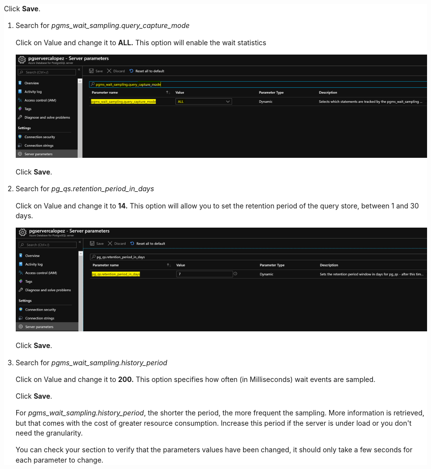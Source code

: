    Click **Save**.

1. Search for *pgms_wait_sampling.query_capture_mode*
    
   Click on Value and change it to **ALL.** This option will enable the wait statistics
    
   ![](Media/image0179.png)
    
   Click **Save**.

1. Search for *pg_qs.retention_period_in_days*
    
   Click on Value and change it to **14.** This option will allow you to set the retention period of the query store, between 1 and 30 days.
    
   ![](Media/image0180.png)
    
   Click **Save**.

1. Search for *pgms_wait_sampling.history_period*
    
   Click on Value and change it to **200.** This option specifies how often (in Milliseconds) wait events are sampled.
      
   Click **Save**.
    
   For *pgms_wait_sampling.history_period*, the shorter the period, the more frequent the sampling. More information is retrieved, but that comes with the cost of greater resource consumption. Increase this period if the server is under load or you don't need the granularity.
    
   You can check your section to verify that the parameters values have been changed, it should only take a few seconds for each parameter to change.
    